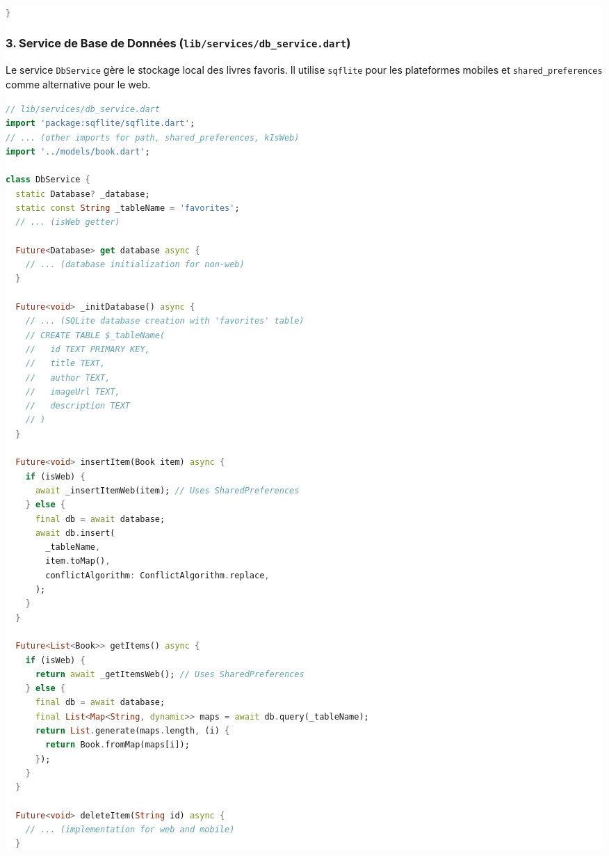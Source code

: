 ```dart
}
```

### 3. Service de Base de Données (`lib/services/db_service.dart`)

Le service `DbService` gère le stockage local des livres favoris. Il utilise `sqflite` pour les plateformes mobiles et `shared_preferences` comme alternative pour le web.

```dart
// lib/services/db_service.dart
import 'package:sqflite/sqflite.dart';
// ... (other imports for path, shared_preferences, kIsWeb)
import '../models/book.dart';

class DbService {
  static Database? _database;
  static const String _tableName = 'favorites';
  // ... (isWeb getter)

  Future<Database> get database async {
    // ... (database initialization for non-web)
  }

  Future<void> _initDatabase() async {
    // ... (SQLite database creation with 'favorites' table)
    // CREATE TABLE $_tableName(
    //   id TEXT PRIMARY KEY,
    //   title TEXT,
    //   author TEXT,
    //   imageUrl TEXT,
    //   description TEXT
    // )
  }

  Future<void> insertItem(Book item) async {
    if (isWeb) {
      await _insertItemWeb(item); // Uses SharedPreferences
    } else {
      final db = await database;
      await db.insert(
        _tableName,
        item.toMap(),
        conflictAlgorithm: ConflictAlgorithm.replace,
      );
    }
  }

  Future<List<Book>> getItems() async {
    if (isWeb) {
      return await _getItemsWeb(); // Uses SharedPreferences
    } else {
      final db = await database;
      final List<Map<String, dynamic>> maps = await db.query(_tableName);
      return List.generate(maps.length, (i) {
        return Book.fromMap(maps[i]);
      });
    }
  }

  Future<void> deleteItem(String id) async {
    // ... (implementation for web and mobile)
  }

```